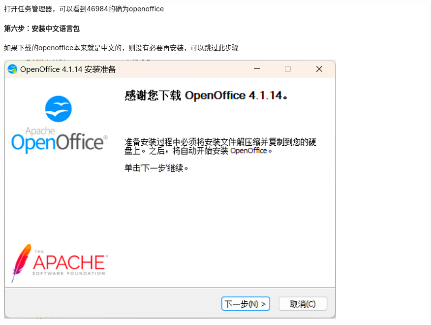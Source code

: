

打开任务管理器，可以看到46984的确为openoffice





#### 第六步：安装中文语言包

如果下载的openoffice本来就是中文的，则没有必要再安装，可以跳过此步骤



![image-20231122172733550](img/openoffice学习笔记/image-20231122172733550.png)


